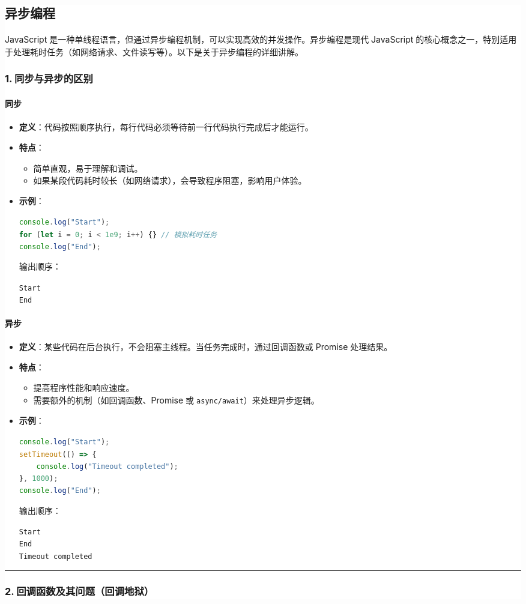 ## **异步编程**

JavaScript 是一种单线程语言，但通过异步编程机制，可以实现高效的并发操作。异步编程是现代 JavaScript 的核心概念之一，特别适用于处理耗时任务（如网络请求、文件读写等）。以下是关于异步编程的详细讲解。

### **1. 同步与异步的区别**

#### **同步**

- **定义**：代码按照顺序执行，每行代码必须等待前一行代码执行完成后才能运行。
- **特点**：
  - 简单直观，易于理解和调试。
  - 如果某段代码耗时较长（如网络请求），会导致程序阻塞，影响用户体验。
- **示例**：

  ```javascript
  console.log("Start");
  for (let i = 0; i < 1e9; i++) {} // 模拟耗时任务
  console.log("End");
  ```

  输出顺序：

  ```
  Start
  End
  ```

#### **异步**

- **定义**：某些代码在后台执行，不会阻塞主线程。当任务完成时，通过回调函数或 Promise 处理结果。
- **特点**：
  - 提高程序性能和响应速度。
  - 需要额外的机制（如回调函数、Promise 或 `async/await`）来处理异步逻辑。
- **示例**：

  ```javascript
  console.log("Start");
  setTimeout(() => {
      console.log("Timeout completed");
  }, 1000);
  console.log("End");
  ```

  输出顺序：

  ```
  Start
  End
  Timeout completed
  ```

---

### **2. 回调函数及其问题（回调地狱）**
